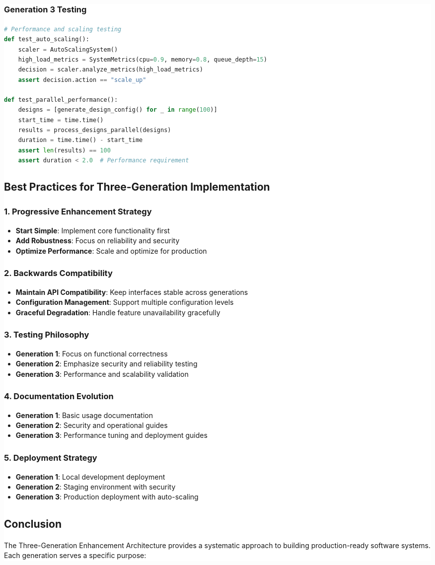 ### Generation 3 Testing  
```python
# Performance and scaling testing
def test_auto_scaling():
    scaler = AutoScalingSystem()
    high_load_metrics = SystemMetrics(cpu=0.9, memory=0.8, queue_depth=15)
    decision = scaler.analyze_metrics(high_load_metrics)
    assert decision.action == "scale_up"
    
def test_parallel_performance():
    designs = [generate_design_config() for _ in range(100)]
    start_time = time.time()
    results = process_designs_parallel(designs)
    duration = time.time() - start_time
    assert len(results) == 100
    assert duration < 2.0  # Performance requirement
```

## Best Practices for Three-Generation Implementation

### 1. Progressive Enhancement Strategy
- **Start Simple**: Implement core functionality first
- **Add Robustness**: Focus on reliability and security
- **Optimize Performance**: Scale and optimize for production

### 2. Backwards Compatibility
- **Maintain API Compatibility**: Keep interfaces stable across generations
- **Configuration Management**: Support multiple configuration levels
- **Graceful Degradation**: Handle feature unavailability gracefully

### 3. Testing Philosophy
- **Generation 1**: Focus on functional correctness
- **Generation 2**: Emphasize security and reliability testing  
- **Generation 3**: Performance and scalability validation

### 4. Documentation Evolution
- **Generation 1**: Basic usage documentation
- **Generation 2**: Security and operational guides
- **Generation 3**: Performance tuning and deployment guides

### 5. Deployment Strategy
- **Generation 1**: Local development deployment
- **Generation 2**: Staging environment with security
- **Generation 3**: Production deployment with auto-scaling

## Conclusion

The Three-Generation Enhancement Architecture provides a systematic approach to building production-ready software systems. Each generation serves a specific purpose:
